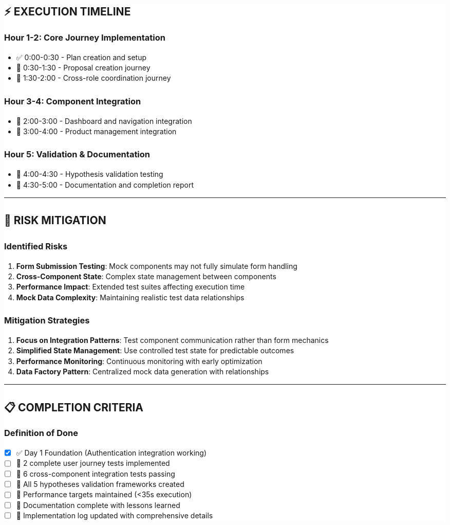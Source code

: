 
## ⚡ **EXECUTION TIMELINE**

### **Hour 1-2: Core Journey Implementation**

- ✅ 0:00-0:30 - Plan creation and setup
- 🚀 0:30-1:30 - Proposal creation journey
- 🚀 1:30-2:00 - Cross-role coordination journey

### **Hour 3-4: Component Integration**

- 🚀 2:00-3:00 - Dashboard and navigation integration
- 🚀 3:00-4:00 - Product management integration

### **Hour 5: Validation & Documentation**

- 🚀 4:00-4:30 - Hypothesis validation testing
- 🚀 4:30-5:00 - Documentation and completion report

---

## 🎯 **RISK MITIGATION**

### **Identified Risks**

1. **Form Submission Testing**: Mock components may not fully simulate form
   handling
2. **Cross-Component State**: Complex state management between components
3. **Performance Impact**: Extended test suites affecting execution time
4. **Mock Data Complexity**: Maintaining realistic test data relationships

### **Mitigation Strategies**

1. **Focus on Integration Patterns**: Test component communication rather than
   form mechanics
2. **Simplified State Management**: Use controlled test state for predictable
   outcomes
3. **Performance Monitoring**: Continuous monitoring with early optimization
4. **Data Factory Pattern**: Centralized mock data generation with relationships

---

## 📋 **COMPLETION CRITERIA**

### **Definition of Done**

- [x] ✅ Day 1 Foundation (Authentication integration working)
- [ ] 🚀 2 complete user journey tests implemented
- [ ] 🚀 6 cross-component integration tests passing
- [ ] 🚀 All 5 hypotheses validation frameworks created
- [ ] 🚀 Performance targets maintained (<35s execution)
- [ ] 🚀 Documentation complete with lessons learned
- [ ] 🚀 Implementation log updated with comprehensive details
